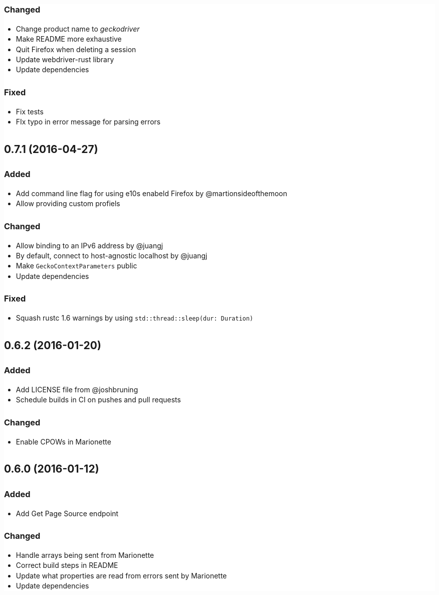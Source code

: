 ### Changed
- Change product name to _geckodriver_
- Make README more exhaustive
- Quit Firefox when deleting a session
- Update webdriver-rust library
- Update dependencies

### Fixed
- Fix tests
- FIx typo in error message for parsing errors


## 0.7.1 (2016-04-27)

### Added
- Add command line flag for using e10s enabeld Firefox by @martionsideofthemoon
- Allow providing custom profiels

### Changed
- Allow binding to an IPv6 address by @juangj
- By default, connect to host-agnostic localhost by @juangj
- Make `GeckoContextParameters` public
- Update dependencies

### Fixed
- Squash rustc 1.6 warnings by using `std::thread::sleep(dur: Duration)`


## 0.6.2 (2016-01-20)

### Added
- Add LICENSE file from @joshbruning
- Schedule builds in CI on pushes and pull requests

### Changed
- Enable CPOWs in Marionette


## 0.6.0 (2016-01-12)

### Added
- Add Get Page Source endpoint

### Changed
- Handle arrays being sent from Marionette
- Correct build steps in README
- Update what properties are read from errors sent by Marionette
- Update dependencies
